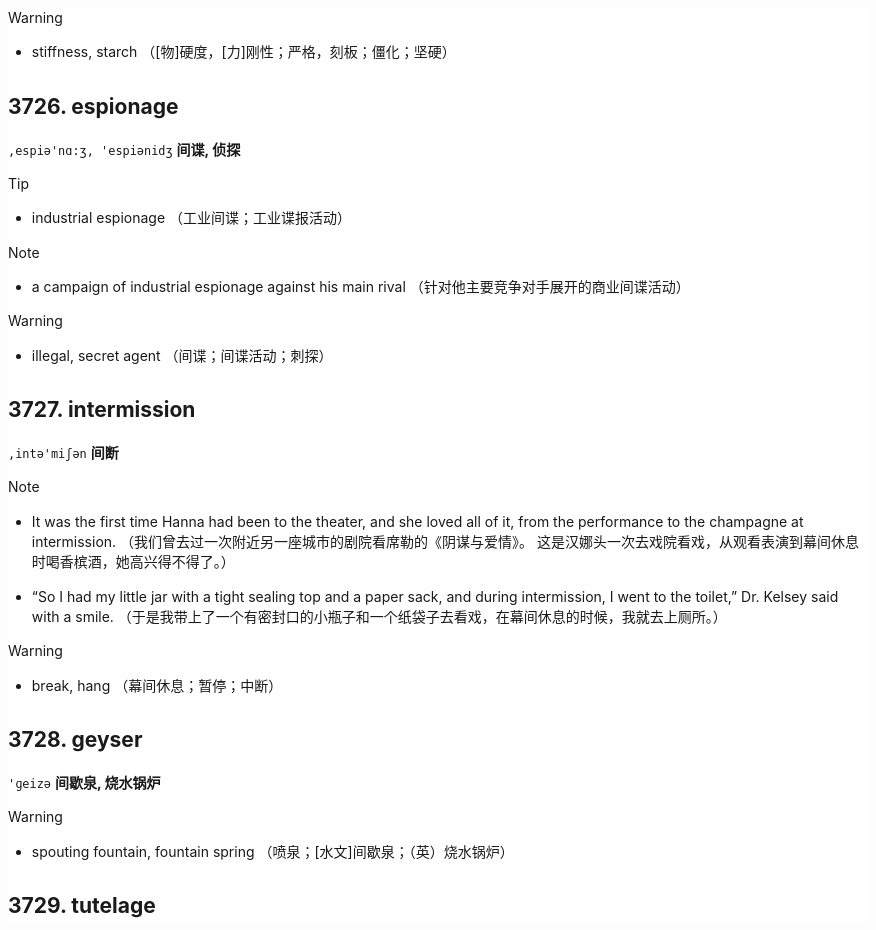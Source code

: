 > [!WARNING]
>
> - stiffness, starch （[物]硬度，[力]刚性；严格，刻板；僵化；坚硬）
>

## 3726. espionage

`,espiə'nɑ:ʒ, 'espiənidʒ`  **间谍, 侦探**

> [!TIP]
>
> - industrial espionage （工业间谍；工业谍报活动）
>

> [!NOTE]
>
> - a campaign of industrial espionage against his main rival （针对他主要竞争对手展开的商业间谍活动）
>

> [!WARNING]
>
> - illegal, secret agent （间谍；间谍活动；刺探）
>

## 3727. intermission

`,intə'miʃən`  **间断**

> [!NOTE]
>
> - It was the first time Hanna had been to the theater, and she loved all of it, from the performance to the champagne at intermission. （我们曾去过一次附近另一座城市的剧院看席勒的《阴谋与爱情》。 这是汉娜头一次去戏院看戏，从观看表演到幕间休息时喝香槟酒，她高兴得不得了。）
>
> - “So I had my little jar with a tight sealing top and a paper sack, and during intermission, I went to the toilet,” Dr. Kelsey said with a smile. （于是我带上了一个有密封口的小瓶子和一个纸袋子去看戏，在幕间休息的时候，我就去上厕所。）
>

> [!WARNING]
>
> - break, hang （幕间休息；暂停；中断）
>

## 3728. geyser

`'ɡeizə`  **间歇泉, 烧水锅炉**

> [!WARNING]
>
> - spouting fountain, fountain spring （喷泉；[水文]间歇泉；（英）烧水锅炉）
>

## 3729. tutelage
